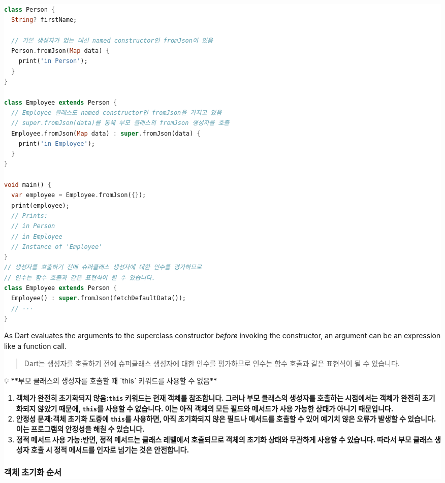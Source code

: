 ```dart
class Person {
  String? firstName;

  // 기본 생성자가 없는 대신 named constructor인 fromJson이 있음
  Person.fromJson(Map data) {
    print('in Person');
  }
}

class Employee extends Person {
  // Employee 클래스도 named constructor인 fromJson을 가지고 있음
  // super.fromJson(data)를 통해 부모 클래스의 fromJson 생성자를 호출
  Employee.fromJson(Map data) : super.fromJson(data) {
    print('in Employee');
  }
}

void main() {
  var employee = Employee.fromJson({});
  print(employee);
  // Prints:
  // in Person
  // in Employee
  // Instance of 'Employee'
}
// 생성자를 호출하기 전에 슈퍼클래스 생성자에 대한 인수를 평가하므로 
// 인수는 함수 호출과 같은 표현식이 될 수 있습니다.
class Employee extends Person {
  Employee() : super.fromJson(fetchDefaultData());
  // ···
}

```

As Dart evaluates the arguments to the superclass constructor *before* invoking the constructor, an argument can be an expression like a function call.

> Dart는 생성자를 호출하기 전에 슈퍼클래스 생성자에 대한 인수를 평가하므로 인수는 함수 호출과 같은 표현식이 될 수 있습니다.
> 

<aside>
💡 **부모 클래스의 생성자를 호출할 때 `this` 키워드를 사용할 수 없음**

1. **객체가 완전히 초기화되지 않음:`this` 키워드는 현재 객체를 참조합니다. 그러나 부모 클래스의 생성자를 호출하는 시점에서는 객체가 완전히 초기화되지 않았기 때문에, `this`를 사용할 수 없습니다. 이는 아직 객체의 모든 필드와 메서드가 사용 가능한 상태가 아니기 때문입니다.**
2. **안정성 문제:객체 초기화 도중에 `this`를 사용하면, 아직 초기화되지 않은 필드나 메서드를 호출할 수 있어 예기치 않은 오류가 발생할 수 있습니다. 이는 프로그램의 안정성을 해칠 수 있습니다.**
3. **정적 메서드 사용 가능:반면, 정적 메서드는 클래스 레벨에서 호출되므로 객체의 초기화 상태와 무관하게 사용할 수 있습니다. 따라서 부모 클래스 생성자 호출 시 정적 메서드를 인자로 넘기는 것은 안전합니다.**

### **객체 초기화 순서**
